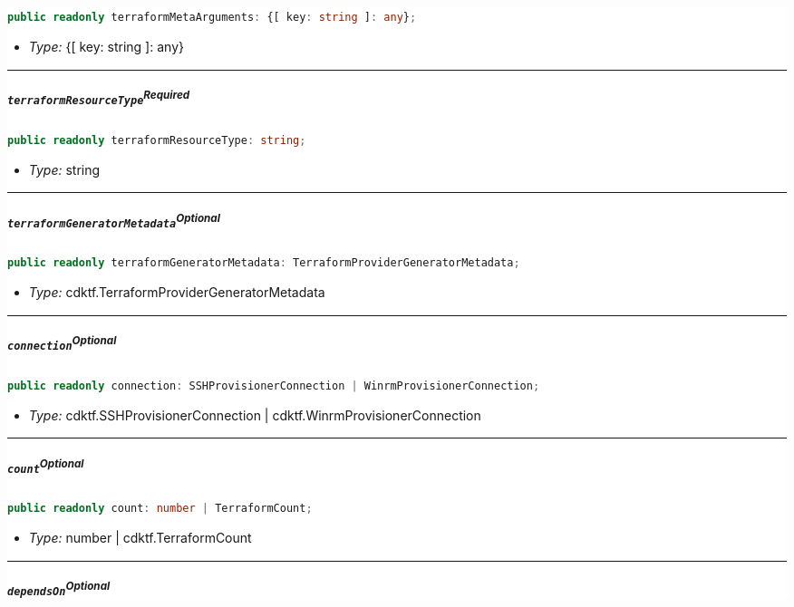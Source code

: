 ```typescript
public readonly terraformMetaArguments: {[ key: string ]: any};
```

- *Type:* {[ key: string ]: any}

---

##### `terraformResourceType`<sup>Required</sup> <a name="terraformResourceType" id="@cdktf/provider-azurerm.containerRegistryScopeMap.ContainerRegistryScopeMap.property.terraformResourceType"></a>

```typescript
public readonly terraformResourceType: string;
```

- *Type:* string

---

##### `terraformGeneratorMetadata`<sup>Optional</sup> <a name="terraformGeneratorMetadata" id="@cdktf/provider-azurerm.containerRegistryScopeMap.ContainerRegistryScopeMap.property.terraformGeneratorMetadata"></a>

```typescript
public readonly terraformGeneratorMetadata: TerraformProviderGeneratorMetadata;
```

- *Type:* cdktf.TerraformProviderGeneratorMetadata

---

##### `connection`<sup>Optional</sup> <a name="connection" id="@cdktf/provider-azurerm.containerRegistryScopeMap.ContainerRegistryScopeMap.property.connection"></a>

```typescript
public readonly connection: SSHProvisionerConnection | WinrmProvisionerConnection;
```

- *Type:* cdktf.SSHProvisionerConnection | cdktf.WinrmProvisionerConnection

---

##### `count`<sup>Optional</sup> <a name="count" id="@cdktf/provider-azurerm.containerRegistryScopeMap.ContainerRegistryScopeMap.property.count"></a>

```typescript
public readonly count: number | TerraformCount;
```

- *Type:* number | cdktf.TerraformCount

---

##### `dependsOn`<sup>Optional</sup> <a name="dependsOn" id="@cdktf/provider-azurerm.containerRegistryScopeMap.ContainerRegistryScopeMap.property.dependsOn"></a>
